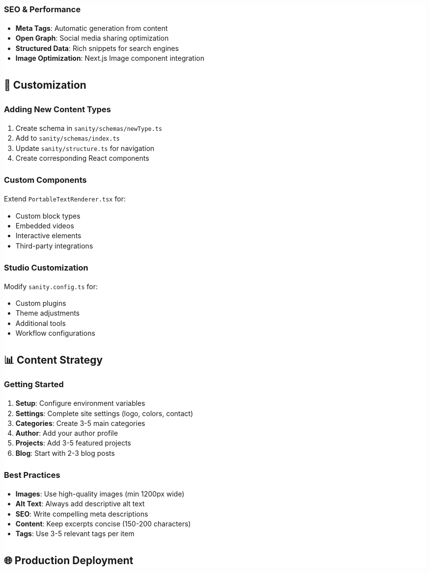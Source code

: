### SEO & Performance
- **Meta Tags**: Automatic generation from content
- **Open Graph**: Social media sharing optimization
- **Structured Data**: Rich snippets for search engines
- **Image Optimization**: Next.js Image component integration

## 🔧 Customization

### Adding New Content Types

1. Create schema in `sanity/schemas/newType.ts`
2. Add to `sanity/schemas/index.ts`
3. Update `sanity/structure.ts` for navigation
4. Create corresponding React components

### Custom Components

Extend `PortableTextRenderer.tsx` for:
- Custom block types
- Embedded videos
- Interactive elements
- Third-party integrations

### Studio Customization

Modify `sanity.config.ts` for:
- Custom plugins
- Theme adjustments
- Additional tools
- Workflow configurations

## 📊 Content Strategy

### Getting Started
1. **Setup**: Configure environment variables
2. **Settings**: Complete site settings (logo, colors, contact)
3. **Categories**: Create 3-5 main categories
4. **Author**: Add your author profile
5. **Projects**: Add 3-5 featured projects
6. **Blog**: Start with 2-3 blog posts

### Best Practices
- **Images**: Use high-quality images (min 1200px wide)
- **Alt Text**: Always add descriptive alt text
- **SEO**: Write compelling meta descriptions
- **Content**: Keep excerpts concise (150-200 characters)
- **Tags**: Use 3-5 relevant tags per item

## 🌐 Production Deployment
